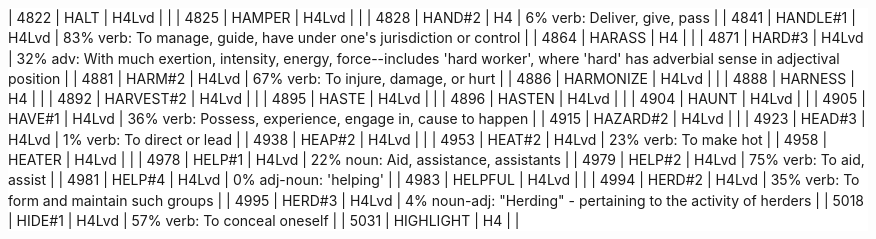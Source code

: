 |  4822 | HALT            | H4Lvd    |                                                                                                                                                                                    |
|  4825 | HAMPER          | H4Lvd    |                                                                                                                                                                                    |
|  4828 | HAND#2          | H4       | 6% verb: Deliver, give, pass                                                                                                                                                       |
|  4841 | HANDLE#1        | H4Lvd    | 83% verb: To manage, guide, have under one's jurisdiction or control                                                                                                               |
|  4864 | HARASS          | H4       |                                                                                                                                                                                    |
|  4871 | HARD#3          | H4Lvd    | 32% adv: With much exertion, intensity, energy, force--includes 'hard  worker', where 'hard' has adverbial sense in adjectival position                                            |
|  4881 | HARM#2          | H4Lvd    | 67% verb: To injure, damage, or hurt                                                                                                                                               |
|  4886 | HARMONIZE       | H4Lvd    |                                                                                                                                                                                    |
|  4888 | HARNESS         | H4       |                                                                                                                                                                                    |
|  4892 | HARVEST#2       | H4Lvd    |                                                                                                                                                                                    |
|  4895 | HASTE           | H4Lvd    |                                                                                                                                                                                    |
|  4896 | HASTEN          | H4Lvd    |                                                                                                                                                                                    |
|  4904 | HAUNT           | H4Lvd    |                                                                                                                                                                                    |
|  4905 | HAVE#1          | H4Lvd    | 36% verb: Possess, experience, engage in, cause to happen                                                                                                                          |
|  4915 | HAZARD#2        | H4Lvd    |                                                                                                                                                                                    |
|  4923 | HEAD#3          | H4Lvd    | 1% verb: To direct or lead                                                                                                                                                         |
|  4938 | HEAP#2          | H4Lvd    |                                                                                                                                                                                    |
|  4953 | HEAT#2          | H4Lvd    | 23% verb: To make hot                                                                                                                                                              |
|  4958 | HEATER          | H4Lvd    |                                                                                                                                                                                    |
|  4978 | HELP#1          | H4Lvd    | 22% noun: Aid, assistance, assistants                                                                                                                                              |
|  4979 | HELP#2          | H4Lvd    | 75% verb: To aid, assist                                                                                                                                                           |
|  4981 | HELP#4          | H4Lvd    | 0% adj-noun: 'helping'                                                                                                                                                             |
|  4983 | HELPFUL         | H4Lvd    |                                                                                                                                                                                    |
|  4994 | HERD#2          | H4Lvd    | 35% verb: To form and maintain such groups                                                                                                                                         |
|  4995 | HERD#3          | H4Lvd    | 4% noun-adj: "Herding" - pertaining to the activity of herders                                                                                                                     |
|  5018 | HIDE#1          | H4Lvd    | 57% verb: To conceal oneself                                                                                                                                                       |
|  5031 | HIGHLIGHT       | H4       |                                                                                                                                                                                    |